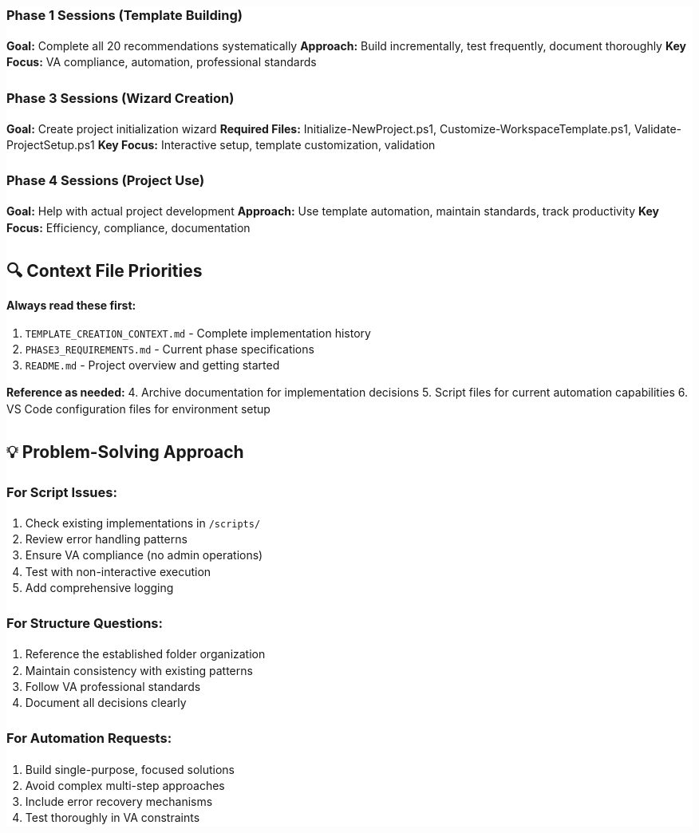 ### Phase 1 Sessions (Template Building)
**Goal:** Complete all 20 recommendations systematically
**Approach:** Build incrementally, test frequently, document thoroughly
**Key Focus:** VA compliance, automation, professional standards

### Phase 3 Sessions (Wizard Creation)
**Goal:** Create project initialization wizard
**Required Files:** Initialize-NewProject.ps1, Customize-WorkspaceTemplate.ps1, Validate-ProjectSetup.ps1
**Key Focus:** Interactive setup, template customization, validation

### Phase 4 Sessions (Project Use)
**Goal:** Help with actual project development
**Approach:** Use template automation, maintain standards, track productivity
**Key Focus:** Efficiency, compliance, documentation

## 🔍 Context File Priorities

**Always read these first:**
1. `TEMPLATE_CREATION_CONTEXT.md` - Complete implementation history
2. `PHASE3_REQUIREMENTS.md` - Current phase specifications
3. `README.md` - Project overview and getting started

**Reference as needed:**
4. Archive documentation for implementation decisions
5. Script files for current automation capabilities
6. VS Code configuration files for environment setup

## 💡 Problem-Solving Approach

### For Script Issues:
1. Check existing implementations in `/scripts/`
2. Review error handling patterns
3. Ensure VA compliance (no admin operations)
4. Test with non-interactive execution
5. Add comprehensive logging

### For Structure Questions:
1. Reference the established folder organization
2. Maintain consistency with existing patterns
3. Follow VA professional standards
4. Document all decisions clearly

### For Automation Requests:
1. Build single-purpose, focused solutions
2. Avoid complex multi-step approaches
3. Include error recovery mechanisms
4. Test thoroughly in VA constraints
